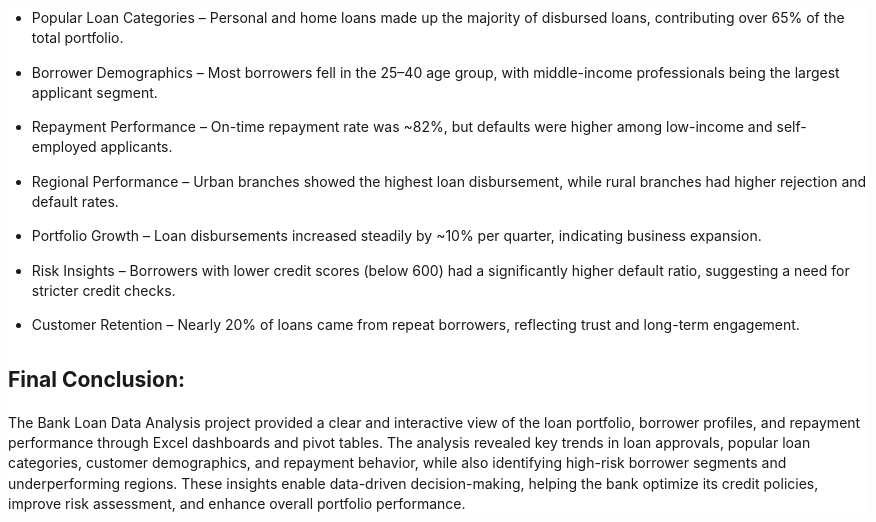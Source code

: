 * Popular Loan Categories – Personal and home loans made up the majority of disbursed loans, contributing over 65% of the total portfolio.

* Borrower Demographics – Most borrowers fell in the 25–40 age group, with middle-income professionals being the largest applicant segment.

* Repayment Performance – On-time repayment rate was ~82%, but defaults were higher among low-income and self-employed applicants.

* Regional Performance – Urban branches showed the highest loan disbursement, while rural branches had higher rejection and default rates.

* Portfolio Growth – Loan disbursements increased steadily by ~10% per quarter, indicating business expansion.

* Risk Insights – Borrowers with lower credit scores (below 600) had a significantly higher default ratio, suggesting a need for stricter credit checks.

* Customer Retention – Nearly 20% of loans came from repeat borrowers, reflecting trust and long-term engagement.

## Final Conclusion:

The Bank Loan Data Analysis project provided a clear and interactive view of the loan portfolio, borrower profiles, and repayment performance through Excel dashboards and pivot tables. The analysis revealed key trends in loan approvals, popular loan categories, customer demographics, and repayment behavior, while also identifying high-risk borrower segments and underperforming regions. These insights enable data-driven decision-making, helping the bank optimize its credit policies, improve risk assessment, and enhance overall portfolio performance.
